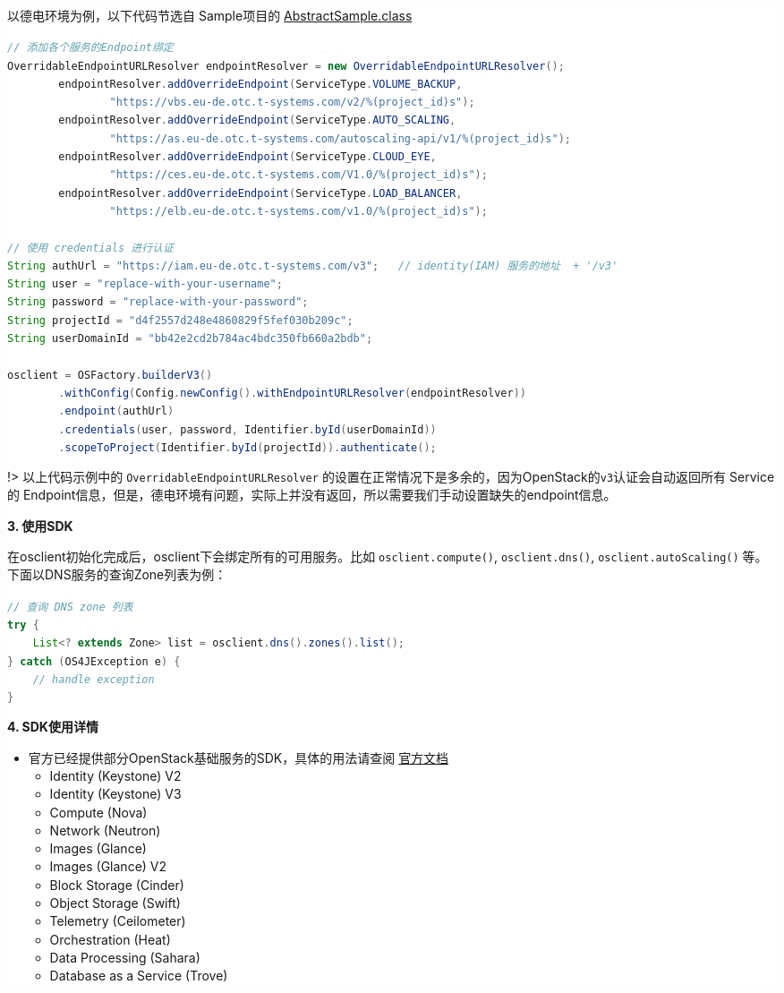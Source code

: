 以德电环境为例，以下代码节选自 Sample项目的 [AbstractSample.class](https://github.com/Huawei/openstack4j/blob/master/sample/src/main/java/org/openstack4j/sample/AbstractSample.java)
```java
// 添加各个服务的Endpoint绑定
OverridableEndpointURLResolver endpointResolver = new OverridableEndpointURLResolver();
		endpointResolver.addOverrideEndpoint(ServiceType.VOLUME_BACKUP,
				"https://vbs.eu-de.otc.t-systems.com/v2/%(project_id)s");
		endpointResolver.addOverrideEndpoint(ServiceType.AUTO_SCALING,
				"https://as.eu-de.otc.t-systems.com/autoscaling-api/v1/%(project_id)s");
		endpointResolver.addOverrideEndpoint(ServiceType.CLOUD_EYE,
				"https://ces.eu-de.otc.t-systems.com/V1.0/%(project_id)s");
		endpointResolver.addOverrideEndpoint(ServiceType.LOAD_BALANCER,
				"https://elb.eu-de.otc.t-systems.com/v1.0/%(project_id)s");
		
// 使用 credentials 进行认证
String authUrl = "https://iam.eu-de.otc.t-systems.com/v3";	 // identity(IAM) 服务的地址  + '/v3'
String user = "replace-with-your-username";
String password = "replace-with-your-password";
String projectId = "d4f2557d248e4860829f5fef030b209c";
String userDomainId = "bb42e2cd2b784ac4bdc350fb660a2bdb";

osclient = OSFactory.builderV3()
		.withConfig(Config.newConfig().withEndpointURLResolver(endpointResolver))
		.endpoint(authUrl)
		.credentials(user, password, Identifier.byId(userDomainId))
		.scopeToProject(Identifier.byId(projectId)).authenticate();
```

!> 以上代码示例中的 `OverridableEndpointURLResolver` 的设置在正常情况下是多余的，因为OpenStack的`v3`认证会自动返回所有 Service的 Endpoint信息，但是，德电环境有问题，实际上并没有返回，所以需要我们手动设置缺失的endpoint信息。

**3. 使用SDK**

在osclient初始化完成后，osclient下会绑定所有的可用服务。比如 `osclient.compute()`, `osclient.dns()`, `osclient.autoScaling()` 等。下面以DNS服务的查询Zone列表为例：

```java
// 查询 DNS zone 列表
try {
	List<? extends Zone> list = osclient.dns().zones().list();
} catch (OS4JException e) {
	// handle exception
}
```

**4. SDK使用详情**

- 官方已经提供部分OpenStack基础服务的SDK，具体的用法请查阅 [官方文档](http://www.openstack4j.com/learn/getting-started)
	- Identity (Keystone) V2
	- Identity (Keystone) V3
	- Compute (Nova)
	- Network (Neutron)
	- Images (Glance)
	- Images (Glance) V2
	- Block Storage (Cinder)
	- Object Storage (Swift)
	- Telemetry (Ceilometer)
	- Orchestration (Heat)
	- Data Processing (Sahara)
	- Database as a Service (Trove)
	